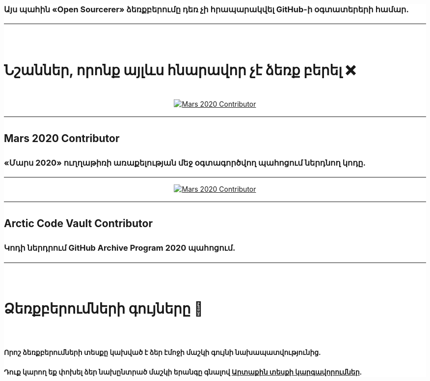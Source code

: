 ### Այս պահին «Open Sourcerer» ձեռքբերումը դեռ չի հրապարակվել GitHub-ի օգտատերերի համար.

<hr>
<br>

# Նշաններ, որոնք այլևս հնարավոր չէ ձեռք բերել ❌

<br>

<div align="center"  >
<a href="https://github.com/readme/featured/nasa-ingenuity-helicopter">
<img width="296" src="assets/badges/Mars-2020-Contributor.png" alt="Mars 2020 Contributor">
</a>
</div>
<hr>

## Mars 2020 Contributor

### «Մարս 2020» ուղղաթիռի առաքելության մեջ օգտագործվող պահոցում ներդնող կոդը.

<hr>

<div align="center"  >
<a href="https://archiveprogram.github.com/">
<img width="296" src="assets/badges/Arctic-Code-Vault-Contributor.png" alt="Mars 2020 Contributor">
</a>
</div>
<hr>

## Arctic Code Vault Contributor

### Կոդի ներդրում GitHub Archive Program 2020 պահոցում.

<hr>

<br>

# Ձեռքբերումների գույները 👋

<br>

#### Որոշ ձեռքբերումների տեսքը կախված է ձեր էմոջի մաշկի գույնի նախապատվությունից.

#### Դուք կարող եք փոխել ձեր նախընտրած մաշկի երանգը գնալով [Արտաքին տեսքի կարգավորումներ](https://github.com/settings/appearance).
